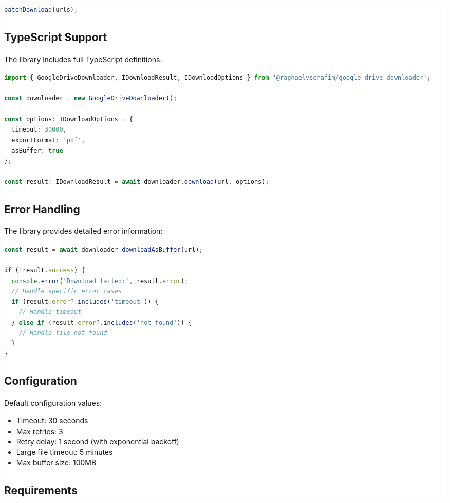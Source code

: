 ```javascript
batchDownload(urls);
```

## TypeScript Support

The library includes full TypeScript definitions:

```typescript
import { GoogleDriveDownloader, IDownloadResult, IDownloadOptions } from '@raphaelvserafim/google-drive-downloader';

const downloader = new GoogleDriveDownloader();

const options: IDownloadOptions = {
  timeout: 30000,
  exportFormat: 'pdf',
  asBuffer: true
};

const result: IDownloadResult = await downloader.download(url, options);
```

## Error Handling

The library provides detailed error information:

```javascript
const result = await downloader.downloadAsBuffer(url);

if (!result.success) {
  console.error('Download failed:', result.error);
  // Handle specific error cases
  if (result.error?.includes('timeout')) {
    // Handle timeout
  } else if (result.error?.includes('not found')) {
    // Handle file not found
  }
}
```

## Configuration

Default configuration values:
- Timeout: 30 seconds
- Max retries: 3
- Retry delay: 1 second (with exponential backoff)
- Large file timeout: 5 minutes
- Max buffer size: 100MB

## Requirements
